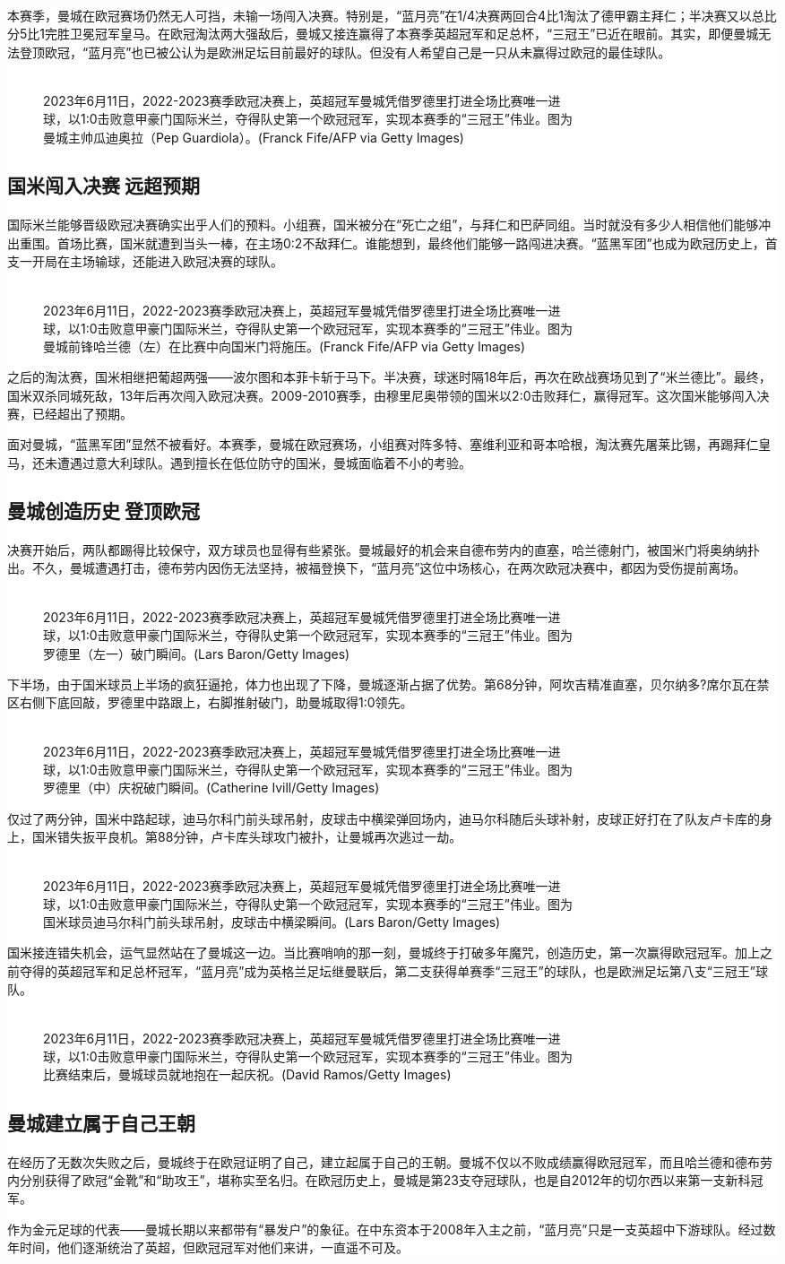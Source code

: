 <p>本赛季，曼城在欧冠赛场仍然无人可挡，未输一场闯入决赛。特别是，“蓝月亮”在1/4决赛两回合4比1淘汰了德甲霸主拜仁；半决赛又以总比分5比1完胜卫冕冠军皇马。在欧冠淘汰两大强敌后，曼城又接连赢得了本赛季英超冠军和足总杯，“三冠王”已近在眼前。其实，即便曼城无法登顶欧冠，“蓝月亮”也已被公认为是欧洲足坛目前最好的球队。但没有人希望自己是一只从未赢得过欧冠的最佳球队。</p>
<figure id="attachment_14013935" aria-describedby="caption-attachment-14013935" style="width: 600px" class="wp-caption aligncenter"><ahref=" https://i.epochtimes.com/assets/uploads/2023/06/id14013935-GettyImages-1258594977-600x400.jpg" target="_blank" rel="noreferrer noopener"> <img decoding="async" class="size-medium_vertical wp-image-14013935" src="https://i.epochtimes.com/assets/uploads/2023/06/id14013935-GettyImages-1258594977-600x400.jpg" alt="" width="600" b="400" /></a><figcaption id="caption-attachment-14013935" class="wp-caption-text">2023年6月11日，2022-2023赛季欧冠决赛上，英超冠军曼城凭借罗德里打进全场比赛唯一进球，以1:0击败意甲豪门国际米兰，夺得队史第一个欧冠冠军，实现本赛季的“三冠王”伟业。图为曼城主帅瓜迪奥拉（Pep Guardiola）。(Franck Fife/AFP via Getty Images)</figcaption></figure>
<h2>国米闯入决赛 远超预期</h2>
<p>国际米兰能够晋级欧冠决赛确实出乎人们的预料。小组赛，国米被分在“死亡之组”，与拜仁和巴萨同组。当时就没有多少人相信他们能够冲出重围。首场比赛，国米就遭到当头一棒，在主场0:2不敌拜仁。谁能想到，最终他们能够一路闯进决赛。“蓝黑军团”也成为欧冠历史上，首支一开局在主场输球，还能进入欧冠决赛的球队。</p>
<figure id="attachment_14013934" aria-describedby="caption-attachment-14013934" style="width: 600px" class="wp-caption aligncenter"><ahref=" https://i.epochtimes.com/assets/uploads/2023/06/id14013934-GettyImages-1258594541-600x400.jpg" target="_blank" rel="noreferrer noopener"> <img decoding="async" class="size-medium_vertical wp-image-14013934" src="https://i.epochtimes.com/assets/uploads/2023/06/id14013934-GettyImages-1258594541-600x400.jpg" alt="" width="600" b="400" /></a><figcaption id="caption-attachment-14013934" class="wp-caption-text">2023年6月11日，2022-2023赛季欧冠决赛上，英超冠军曼城凭借罗德里打进全场比赛唯一进球，以1:0击败意甲豪门国际米兰，夺得队史第一个欧冠冠军，实现本赛季的“三冠王”伟业。图为曼城前锋哈兰德（左）在比赛中向国米门将施压。(Franck Fife/AFP via Getty Images)</figcaption></figure>
<p>之后的淘汰赛，国米相继把葡超两强——波尔图和本菲卡斩于马下。半决赛，球迷时隔18年后，再次在欧战赛场见到了“米兰德比”。最终，国米双杀同城死敌，13年后再次闯入欧冠决赛。2009-2010赛季，由穆里尼奥带领的国米以2:0击败拜仁，赢得冠军。这次国米能够闯入决赛，已经超出了预期。</p>
<p>面对曼城，“蓝黑军团”显然不被看好。本赛季，曼城在欧冠赛场，小组赛对阵多特、塞维利亚和哥本哈根，淘汰赛先屠莱比锡，再踢拜仁皇马，还未遭遇过意大利球队。遇到擅长在低位防守的国米，曼城面临着不小的考验。</p>
<h2>曼城创造历史 登顶欧冠</h2>
<p>决赛开始后，两队都踢得比较保守，双方球员也显得有些紧张。曼城最好的机会来自德布劳内的直塞，哈兰德射门，被国米门将奥纳纳扑出。不久，曼城遭遇打击，德布劳内因伤无法坚持，被福登换下，“蓝月亮”这位中场核心，在两次欧冠决赛中，都因为受伤提前离场。</p>
<figure id="attachment_14013937" aria-describedby="caption-attachment-14013937" style="width: 600px" class="wp-caption aligncenter"><ahref=" https://i.epochtimes.com/assets/uploads/2023/06/id14013937-GettyImages-1497483595-600x400.jpg" target="_blank" rel="noreferrer noopener"> <img decoding="async" class="size-medium_vertical wp-image-14013937" src="https://i.epochtimes.com/assets/uploads/2023/06/id14013937-GettyImages-1497483595-600x400.jpg" alt="" width="600" b="400" /></a><figcaption id="caption-attachment-14013937" class="wp-caption-text">2023年6月11日，2022-2023赛季欧冠决赛上，英超冠军曼城凭借罗德里打进全场比赛唯一进球，以1:0击败意甲豪门国际米兰，夺得队史第一个欧冠冠军，实现本赛季的“三冠王”伟业。图为罗德里（左一）破门瞬间。(Lars Baron/Getty Images)</figcaption></figure>
<p>下半场，由于国米球员上半场的疯狂逼抢，体力也出现了下降，曼城逐渐占据了优势。第68分钟，阿坎吉精准直塞，贝尔纳多?席尔瓦在禁区右侧下底回敲，罗德里中路跟上，右脚推射破门，助曼城取得1:0领先。</p>
<figure id="attachment_14013941" aria-describedby="caption-attachment-14013941" style="width: 600px" class="wp-caption aligncenter"><ahref=" https://i.epochtimes.com/assets/uploads/2023/06/id14013941-GettyImages-1497509056-711x400.jpg" target="_blank" rel="noreferrer noopener"> <img decoding="async" class=" wp-image-14013941" src="https://i.epochtimes.com/assets/uploads/2023/06/id14013941-GettyImages-1497509056-711x400.jpg" alt="" width="600" b="272" /></a><figcaption id="caption-attachment-14013941" class="wp-caption-text">2023年6月11日，2022-2023赛季欧冠决赛上，英超冠军曼城凭借罗德里打进全场比赛唯一进球，以1:0击败意甲豪门国际米兰，夺得队史第一个欧冠冠军，实现本赛季的“三冠王”伟业。图为罗德里（中）庆祝破门瞬间。(Catherine Ivill/Getty Images)</figcaption></figure>
<p>仅过了两分钟，国米中路起球，迪马尔科门前头球吊射，皮球击中横梁弹回场内，迪马尔科随后头球补射，皮球正好打在了队友卢卡库的身上，国米错失扳平良机。第88分钟，卢卡库头球攻门被扑，让曼城再次逃过一劫。</p>
<figure id="attachment_14013936" aria-describedby="caption-attachment-14013936" style="width: 600px" class="wp-caption aligncenter"><ahref=" https://i.epochtimes.com/assets/uploads/2023/06/id14013936-GettyImages-1497483296-600x400.jpg" target="_blank" rel="noreferrer noopener"> <img decoding="async" class="size-medium_vertical wp-image-14013936" src="https://i.epochtimes.com/assets/uploads/2023/06/id14013936-GettyImages-1497483296-600x400.jpg" alt="" width="600" b="400" /></a><figcaption id="caption-attachment-14013936" class="wp-caption-text">2023年6月11日，2022-2023赛季欧冠决赛上，英超冠军曼城凭借罗德里打进全场比赛唯一进球，以1:0击败意甲豪门国际米兰，夺得队史第一个欧冠冠军，实现本赛季的“三冠王”伟业。图为国米球员迪马尔科门前头球吊射，皮球击中横梁瞬间。(Lars Baron/Getty Images)</figcaption></figure>
<p>国米接连错失机会，运气显然站在了曼城这一边。当比赛哨响的那一刻，曼城终于打破多年魔咒，创造历史，第一次赢得欧冠冠军。加上之前夺得的英超冠军和足总杯冠军，“蓝月亮”成为英格兰足坛继曼联后，第二支获得单赛季“三冠王”的球队，也是欧洲足坛第八支“三冠王”球队。</p>
<figure id="attachment_14013942" aria-describedby="caption-attachment-14013942" style="width: 600px" class="wp-caption aligncenter"><ahref=" https://i.epochtimes.com/assets/uploads/2023/06/id14013942-GettyImages-1497513466-600x400.jpg" target="_blank" rel="noreferrer noopener"> <img decoding="async" class="size-medium_vertical wp-image-14013942" src="https://i.epochtimes.com/assets/uploads/2023/06/id14013942-GettyImages-1497513466-600x400.jpg" alt="" width="600" b="400" /></a><figcaption id="caption-attachment-14013942" class="wp-caption-text">2023年6月11日，2022-2023赛季欧冠决赛上，英超冠军曼城凭借罗德里打进全场比赛唯一进球，以1:0击败意甲豪门国际米兰，夺得队史第一个欧冠冠军，实现本赛季的“三冠王”伟业。图为比赛结束后，曼城球员就地抱在一起庆祝。(David Ramos/Getty Images)</figcaption></figure>
<h2>曼城建立属于自己王朝</h2>
<p>在经历了无数次失败之后，曼城终于在欧冠证明了自己，建立起属于自己的王朝。曼城不仅以不败成绩赢得欧冠冠军，而且哈兰德和德布劳内分别获得了欧冠“金靴”和“助攻王”，堪称实至名归。在欧冠历史上，曼城是第23支夺冠球队，也是自2012年的切尔西以来第一支新科冠军。</p>
<p>作为金元足球的代表——曼城长期以来都带有“暴发户”的象征。在中东资本于2008年入主之前，“蓝月亮”只是一支英超中下游球队。经过数年时间，他们逐渐统治了英超，但欧冠冠军对他们来讲，一直遥不可及。</p>